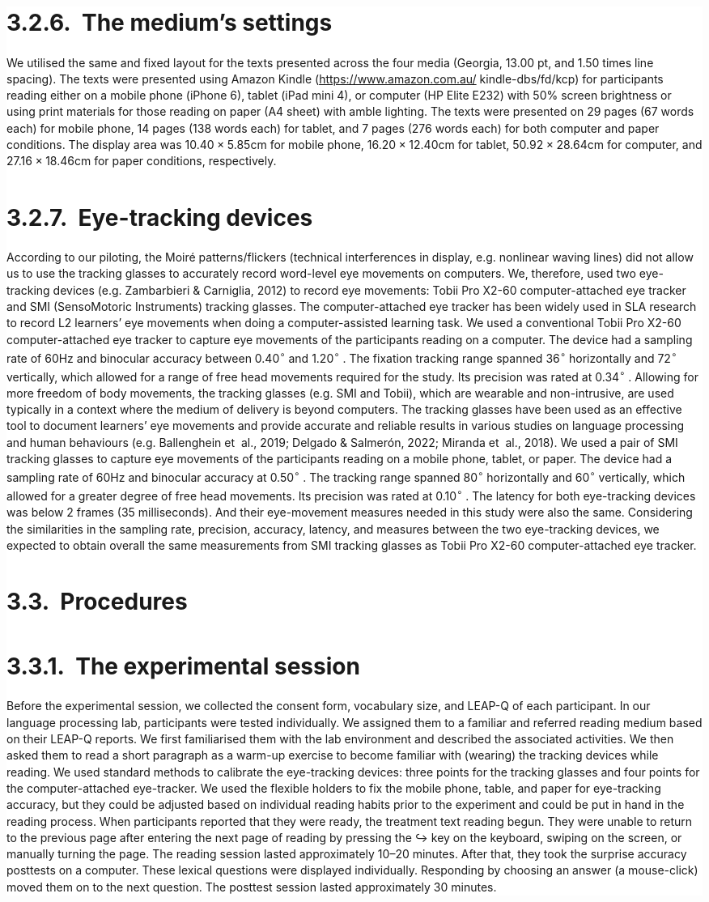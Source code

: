 # 3.2.6.  The medium’s settings

We utilised the same and fixed layout for the texts presented across the four media (Georgia, 13.00 pt, and 1.50 times line spacing). The texts were presented using Amazon Kindle (https://www.amazon.com.au/ kindle-dbs/fd/kcp) for participants reading either on a mobile phone (iPhone 6), tablet (iPad mini 4), or computer (HP Elite E232) with $5 0 \%$ screen brightness or using print materials for those reading on paper (A4 sheet) with amble lighting. The texts were presented on 29 pages (67 words each) for mobile phone, 14 pages (138 words each) for tablet, and 7 pages (276 words each) for both computer and paper conditions. The display area was $1 0 . 4 0 \times 5 . 8 5 \mathrm { c m }$ for mobile phone, $1 6 . 2 0 \times 1 2 . 4 0 \mathrm { c m }$ for tablet, $5 0 . 9 2 \times 2 8 . 6 4 \mathrm { c m }$ for computer, and $2 7 . 1 6 \times 1 8 . 4 6 \mathrm { c m }$ for paper conditions, respectively.

# 3.2.7.  Eye-tracking devices

According to our piloting, the Moiré patterns/flickers (technical interferences in display, e.g. nonlinear waving lines) did not allow us to use the tracking glasses to accurately record word-level eye movements on computers. We, therefore, used two eye-tracking devices (e.g. Zambarbieri & Carniglia, 2012) to record eye movements: Tobii Pro X2-60 computer-attached eye tracker and SMI (SensoMotoric Instruments) tracking glasses. The computer-attached eye tracker has been widely used in SLA research to record L2 learners’ eye movements when doing a computer-assisted learning task. We used a conventional Tobii Pro X2-60 computer-attached eye tracker to capture eye movements of the participants reading on a computer. The device had a sampling rate of $6 0 \mathrm { H z }$ and binocular accuracy between $0 . 4 0 ^ { \circ }$ and $1 . 2 0 ^ { \circ }$ . The fixation tracking range spanned $3 6 ^ { \circ }$ horizontally and $7 2 ^ { \circ }$ vertically, which allowed for a range of free head movements required for the study. Its precision was rated at $0 . 3 4 ^ { \circ }$ . Allowing for more freedom of body movements, the tracking glasses (e.g. SMI and Tobii), which are wearable and non-intrusive, are used typically in a context where the medium of delivery is beyond computers. The tracking glasses have been used as an effective tool to document learners’ eye movements and provide accurate and reliable results in various studies on language processing and human behaviours (e.g. Ballenghein et  al., 2019; Delgado & Salmerón, 2022; Miranda et  al., 2018). We used a pair of SMI tracking glasses to capture eye movements of the participants reading on a mobile phone, tablet, or paper. The device had a sampling rate of $6 0 \mathrm { H z }$ and binocular accuracy at $0 . 5 0 ^ { \circ }$ . The tracking range spanned $8 0 ^ { \circ }$ horizontally and $6 0 ^ { \circ }$ vertically, which allowed for a greater degree of free head movements. Its precision was rated at $0 . 1 0 ^ { \circ }$ . The latency for both eye-tracking devices was below 2 frames (35 milliseconds). And their eye-movement measures needed in this study were also the same. Considering the similarities in the sampling rate, precision, accuracy, latency, and measures between the two eye-tracking devices, we expected to obtain overall the same measurements from SMI tracking glasses as Tobii Pro X2-60 computer-attached eye tracker.

# 3.3.  Procedures

# 3.3.1.  The experimental session

Before the experimental session, we collected the consent form, vocabulary size, and LEAP-Q of each participant. In our language processing lab, participants were tested individually. We assigned them to a familiar and referred reading medium based on their LEAP-Q reports. We first familiarised them with the lab environment and described the associated activities. We then asked them to read a short paragraph as a warm-up exercise to become familiar with (wearing) the tracking devices while reading. We used standard methods to calibrate the eye-tracking devices: three points for the tracking glasses and four points for the computer-attached eye-tracker. We used the flexible holders to fix the mobile phone, table, and paper for eye-tracking accuracy, but they could be adjusted based on individual reading habits prior to the experiment and could be put in hand in the reading process. When participants reported that they were ready, the treatment text reading begun. They were unable to return to the previous page after entering the next page of reading by pressing the $\hookrightarrow$ key on the keyboard, swiping on the screen, or manually turning the page. The reading session lasted approximately 10–20 minutes. After that, they took the surprise accuracy posttests on a computer. These lexical questions were displayed individually. Responding by choosing an answer (a mouse-click) moved them on to the next question. The posttest session lasted approximately 30 minutes.